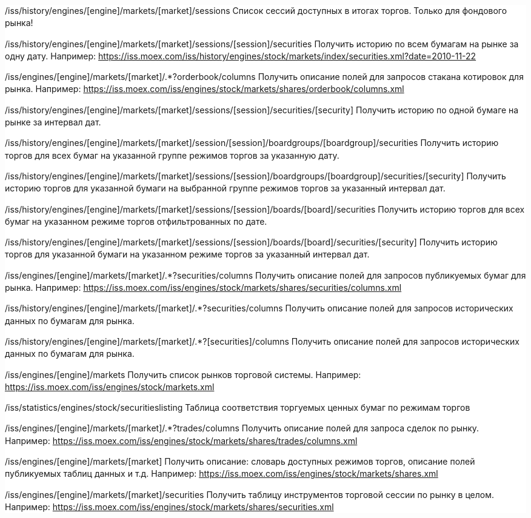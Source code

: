 /iss/history/engines/[engine]/markets/[market]/sessions
Список сессий доступных в итогах торгов. Только для фондового рынка!

/iss/history/engines/[engine]/markets/[market]/sessions/[session]/securities
Получить историю по всем бумагам на рынке за одну дату. Например: https://iss.moex.com/iss/history/engines/stock/markets/index/securities.xml?date=2010-11-22

/iss/engines/[engine]/markets/[market]/.*?orderbook/columns
Получить описание полей для запросов стакана котировок для рынка. Например: https://iss.moex.com/iss/engines/stock/markets/shares/orderbook/columns.xml

/iss/history/engines/[engine]/markets/[market]/sessions/[session]/securities/[security]
Получить историю по одной бумаге на рынке за интервал дат.

/iss/history/engines/[engine]/markets/[market]/session/[session]/boardgroups/[boardgroup]/securities
Получить историю торгов для всех бумаг на указанной группе режимов торгов за указанную дату.

/iss/history/engines/[engine]/markets/[market]/sessions/[session]/boardgroups/[boardgroup]/securities/[security]
Получить историю торгов для указанной бумаги на выбранной группе режимов торгов за указанный интервал дат.

/iss/history/engines/[engine]/markets/[market]/sessions/[session]/boards/[board]/securities
Получить историю торгов для всех бумаг на указанном режиме торгов отфильтрованных по дате.

/iss/history/engines/[engine]/markets/[market]/sessions/[session]/boards/[board]/securities/[security]
Получить историю торгов для указанной бумаги на указанном режиме торгов за указанный интервал дат.

/iss/engines/[engine]/markets/[market]/.*?securities/columns
Получить описание полей для запросов публикуемых бумаг для рынка. Например: https://iss.moex.com/iss/engines/stock/markets/shares/securities/columns.xml

/iss/history/engines/[engine]/markets/[market]/.*?securities/columns
Получить описание полей для запросов исторических данных по бумагам для рынка.

/iss/history/engines/[engine]/markets/[market]/.*?[securities]/columns
Получить описание полей для запросов исторических данных по бумагам для рынка.

/iss/engines/[engine]/markets
Получить список рынков торговой системы. Например: https://iss.moex.com/iss/engines/stock/markets.xml

/iss/statistics/engines/stock/securitieslisting
Таблица соответствия торгуемых ценных бумаг по режимам торгов

/iss/engines/[engine]/markets/[market]/.*?trades/columns
Получить описание полей для запроса сделок по рынку. Например: https://iss.moex.com/iss/engines/stock/markets/shares/trades/columns.xml

/iss/engines/[engine]/markets/[market]
Получить описание: словарь доступных режимов торгов, описание полей публикуемых таблиц данных и т.д. Например: https://iss.moex.com/iss/engines/stock/markets/shares.xml

/iss/engines/[engine]/markets/[market]/securities
Получить таблицу инструментов торговой сессии по рынку в целом. Например: https://iss.moex.com/iss/engines/stock/markets/shares/securities.xml
